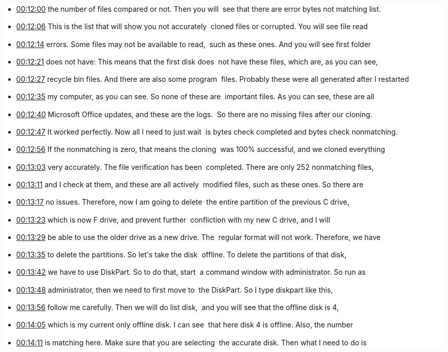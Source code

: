 - [00:12:00](https://www.youtube.com/watch?v=NBBxVUcci7I&t=720) the number of files compared or not. Then you will&nbsp; see that there are error bytes not matching list.&nbsp;&nbsp;

- [00:12:06](https://www.youtube.com/watch?v=NBBxVUcci7I&t=726) This is the list that will show you not accurately&nbsp; cloned files or corrupted. You will see file read&nbsp;&nbsp;

- [00:12:14](https://www.youtube.com/watch?v=NBBxVUcci7I&t=734) errors. Some files may not be available to read,&nbsp; such as these ones. And you will see first folder&nbsp;&nbsp;

- [00:12:21](https://www.youtube.com/watch?v=NBBxVUcci7I&t=741) does not have: This means that the first disk does&nbsp; not have these files, which are, as you can see,&nbsp;&nbsp;

- [00:12:27](https://www.youtube.com/watch?v=NBBxVUcci7I&t=747) recycle bin files. And there are also some program&nbsp; files. Probably these were all generated after I restarted&nbsp;&nbsp;

- [00:12:35](https://www.youtube.com/watch?v=NBBxVUcci7I&t=755) my computer, as you can see. So none of these are&nbsp; important files. As you can see, these are all&nbsp;&nbsp;

- [00:12:40](https://www.youtube.com/watch?v=NBBxVUcci7I&t=760) Microsoft Office updates, and these are the logs.&nbsp; So there are no missing files after our cloning.&nbsp;&nbsp;

- [00:12:47](https://www.youtube.com/watch?v=NBBxVUcci7I&t=767) It worked perfectly. Now all I need to just wait&nbsp; is bytes check completed and bytes check nonmatching.&nbsp;&nbsp;

- [00:12:56](https://www.youtube.com/watch?v=NBBxVUcci7I&t=776) If the nonmatching is zero, that means the cloning&nbsp; was 100% successful, and we cloned everything&nbsp;&nbsp;

- [00:13:03](https://www.youtube.com/watch?v=NBBxVUcci7I&t=783) very accurately. The file verification has been&nbsp; completed. There are only 252 nonmatching files,&nbsp;&nbsp;

- [00:13:11](https://www.youtube.com/watch?v=NBBxVUcci7I&t=791) and I check at them, and these are all actively&nbsp; modified files, such as these ones. So there are&nbsp;&nbsp;

- [00:13:17](https://www.youtube.com/watch?v=NBBxVUcci7I&t=797) no issues. Therefore, now I am going to delete&nbsp; the entire partition of the previous C drive,&nbsp;&nbsp;

- [00:13:23](https://www.youtube.com/watch?v=NBBxVUcci7I&t=803) which is now F drive, and prevent further&nbsp; confliction with my new C drive, and I will&nbsp;&nbsp;

- [00:13:29](https://www.youtube.com/watch?v=NBBxVUcci7I&t=809) be able to use the older drive as a new drive. The&nbsp; regular format will not work. Therefore, we have&nbsp;&nbsp;

- [00:13:35](https://www.youtube.com/watch?v=NBBxVUcci7I&t=815) to delete the partitions. So let's take the disk&nbsp; offline. To delete the partitions of that disk,&nbsp;&nbsp;

- [00:13:42](https://www.youtube.com/watch?v=NBBxVUcci7I&t=822) we have to use DiskPart. So to do that, start&nbsp; a command window with administrator. So run as&nbsp;&nbsp;

- [00:13:48](https://www.youtube.com/watch?v=NBBxVUcci7I&t=828) administrator, then we need to first move to&nbsp; the DiskPart. So I type diskpart like this,&nbsp;&nbsp;

- [00:13:56](https://www.youtube.com/watch?v=NBBxVUcci7I&t=836) follow me carefully. Then we will do list disk,&nbsp; and you will see that the offline disk is 4,&nbsp;&nbsp;

- [00:14:05](https://www.youtube.com/watch?v=NBBxVUcci7I&t=845) which is my current only offline disk. I can see&nbsp; that here disk 4 is offline. Also, the number&nbsp;&nbsp;

- [00:14:11](https://www.youtube.com/watch?v=NBBxVUcci7I&t=851) is matching here. Make sure that you are selecting&nbsp; the accurate disk. Then what I need to do is&nbsp;&nbsp;
